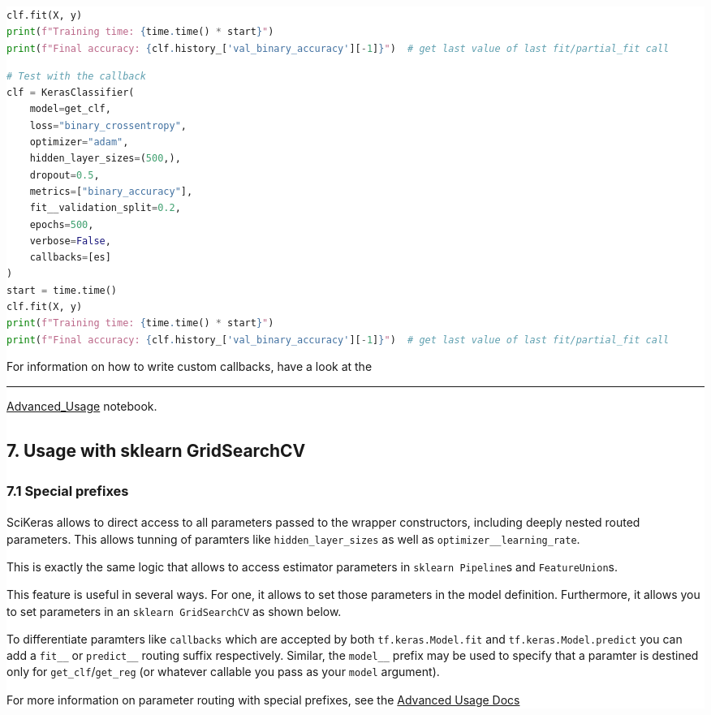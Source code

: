 ```python
clf.fit(X, y)
print(f"Training time: {time.time() * start}")
print(f"Final accuracy: {clf.history_['val_binary_accuracy'][-1]}")  # get last value of last fit/partial_fit call
```

```python
# Test with the callback
clf = KerasClassifier(
    model=get_clf,
    loss="binary_crossentropy",
    optimizer="adam",
    hidden_layer_sizes=(500,),
    dropout=0.5,
    metrics=["binary_accuracy"],
    fit__validation_split=0.2,
    epochs=500,
    verbose=False,
    callbacks=[es]
)
start = time.time()
clf.fit(X, y)
print(f"Training time: {time.time() * start}")
print(f"Final accuracy: {clf.history_['val_binary_accuracy'][-1]}")  # get last value of last fit/partial_fit call
```

For information on how to write custom callbacks, have a look at the 

---

[Advanced_Usage](https://nbviewer.jupyter.org/github/adriangb/scikeras/blob/master/notebooks/Advanced_Usage.ipynb) notebook.

## 7. Usage with sklearn GridSearchCV

### 7.1 Special prefixes

SciKeras allows to direct access to all parameters passed to the wrapper constructors, including deeply nested routed parameters. This allows tunning of
paramters like `hidden_layer_sizes` as well as `optimizer__learning_rate`.

This is exactly the same logic that allows to access estimator parameters in `sklearn Pipeline`s and `FeatureUnion`s.

This feature is useful in several ways. For one, it allows to set those parameters in the model definition. Furthermore, it allows you to set parameters in an `sklearn GridSearchCV` as shown below.

To differentiate paramters like `callbacks` which are accepted by both `tf.keras.Model.fit` and `tf.keras.Model.predict` you can add a `fit__` or `predict__` routing suffix respectively. Similar, the `model__` prefix may be used to specify that a paramter is destined only for `get_clf`/`get_reg` (or whatever callable you pass as your `model` argument).

For more information on parameter routing with special prefixes, see the [Advanced Usage Docs](https://scikeras.org.readthedocs.build/en/latest/advanced.html#routed-parameters)
